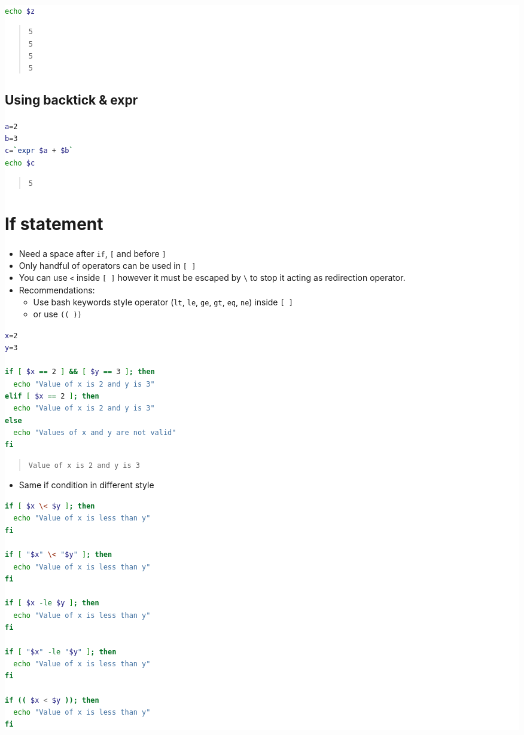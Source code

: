 ```bash
echo $z
```
> `5` \
> `5` \
> `5` \
> `5`

## Using backtick & expr
```bash
a=2
b=3
c=`expr $a + $b`
echo $c
```
> `5`


# If statement

- Need a space after `if`, `[` and before `]`
- Only handful of operators can be used in `[ ]`
- You can use `<` inside `[ ]` however it must be escaped by `\` to stop it
  acting as redirection operator.
- Recommendations:
  - Use bash keywords style operator (`lt`, `le`, `ge`, `gt`, `eq`, `ne`) inside `[ ]`
  - or use `(( ))`

```bash
x=2
y=3

if [ $x == 2 ] && [ $y == 3 ]; then
  echo "Value of x is 2 and y is 3"
elif [ $x == 2 ]; then
  echo "Value of x is 2 and y is 3"
else
  echo "Values of x and y are not valid"
fi
```
> `Value of x is 2 and y is 3`

- Same if condition in different style
```bash
if [ $x \< $y ]; then
  echo "Value of x is less than y"
fi

if [ "$x" \< "$y" ]; then
  echo "Value of x is less than y"
fi

if [ $x -le $y ]; then
  echo "Value of x is less than y"
fi

if [ "$x" -le "$y" ]; then
  echo "Value of x is less than y"
fi

if (( $x < $y )); then
  echo "Value of x is less than y"
fi
```
